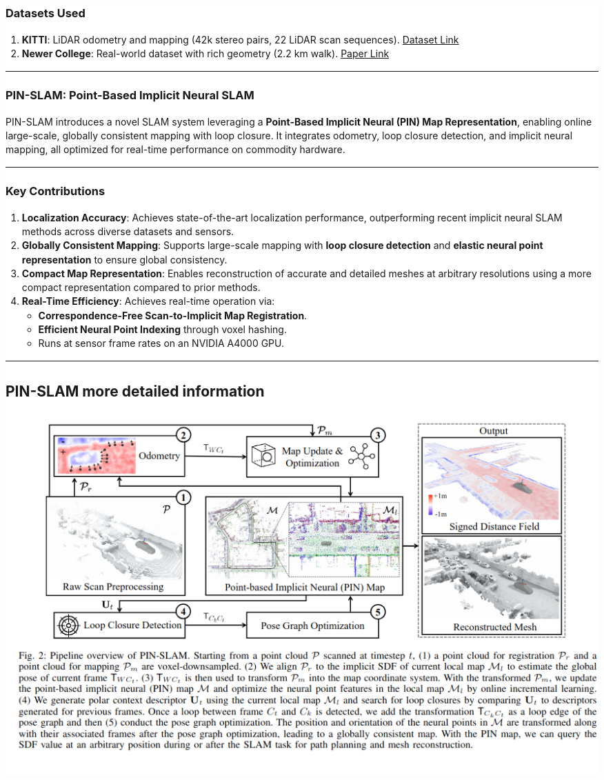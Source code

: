 ### **Datasets Used**
1. **KITTI**: LiDAR odometry and mapping (42k stereo pairs, 22 LiDAR scan sequences). [Dataset Link](https://www.cvlibs.net/datasets/kitti/)
2. **Newer College**: Real-world dataset with rich geometry (2.2 km walk). [Paper Link](https://arxiv.org/pdf/ori.ox.ac.uk/datasets/newer-college-dataset)

---


### **PIN-SLAM: Point-Based Implicit Neural SLAM**
PIN-SLAM introduces a novel SLAM system leveraging a **Point-Based Implicit Neural (PIN) Map Representation**, enabling online large-scale, globally consistent mapping with loop closure. It integrates odometry, loop closure detection, and implicit neural mapping, all optimized for real-time performance on commodity hardware.

---

### **Key Contributions**
1. **Localization Accuracy**: Achieves state-of-the-art localization performance, outperforming recent implicit neural SLAM methods across diverse datasets and sensors.
2. **Globally Consistent Mapping**: Supports large-scale mapping with **loop closure detection** and **elastic neural point representation** to ensure global consistency.
3. **Compact Map Representation**: Enables reconstruction of accurate and detailed meshes at arbitrary resolutions using a more compact representation compared to prior methods.
4. **Real-Time Efficiency**: Achieves real-time operation via:
   - **Correspondence-Free Scan-to-Implicit Map Registration**.
   - **Efficient Neural Point Indexing** through voxel hashing.
   - Runs at sensor frame rates on an NVIDIA A4000 GPU.

---

## PIN-SLAM more detailed information
<img src="../images/pin_slam_pipeline_overview.png"/><br><br>
